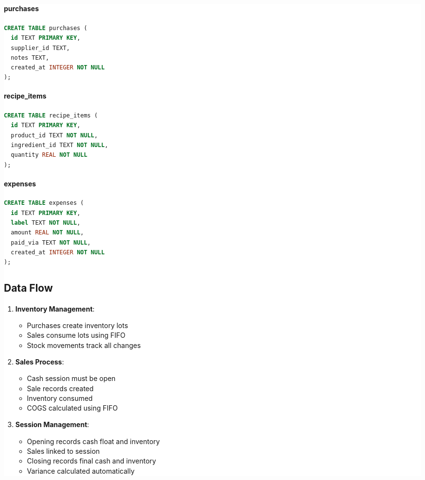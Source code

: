 #### purchases

```sql
CREATE TABLE purchases (
  id TEXT PRIMARY KEY,
  supplier_id TEXT,
  notes TEXT,
  created_at INTEGER NOT NULL
);
```

#### recipe_items

```sql
CREATE TABLE recipe_items (
  id TEXT PRIMARY KEY,
  product_id TEXT NOT NULL,
  ingredient_id TEXT NOT NULL,
  quantity REAL NOT NULL
);
```

#### expenses

```sql
CREATE TABLE expenses (
  id TEXT PRIMARY KEY,
  label TEXT NOT NULL,
  amount REAL NOT NULL,
  paid_via TEXT NOT NULL,
  created_at INTEGER NOT NULL
);
```

## Data Flow

1. **Inventory Management**:

   - Purchases create inventory lots
   - Sales consume lots using FIFO
   - Stock movements track all changes

2. **Sales Process**:

   - Cash session must be open
   - Sale records created
   - Inventory consumed
   - COGS calculated using FIFO

3. **Session Management**:
   - Opening records cash float and inventory
   - Sales linked to session
   - Closing records final cash and inventory
   - Variance calculated automatically
